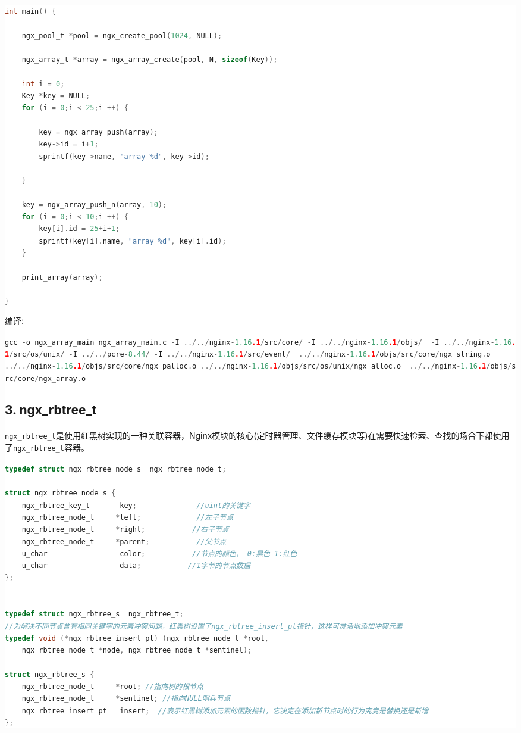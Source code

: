 ```c
int main() {

	ngx_pool_t *pool = ngx_create_pool(1024, NULL);

	ngx_array_t *array = ngx_array_create(pool, N, sizeof(Key));

	int i = 0;
	Key *key = NULL;
	for (i = 0;i < 25;i ++) {

		key = ngx_array_push(array);
		key->id = i+1;
		sprintf(key->name, "array %d", key->id);
		
	}

	key = ngx_array_push_n(array, 10);
	for (i = 0;i < 10;i ++) {
		key[i].id = 25+i+1;
		sprintf(key[i].name, "array %d", key[i].id);
	}

	print_array(array);

}
```

编译:

```c
gcc -o ngx_array_main ngx_array_main.c -I ../../nginx-1.16.1/src/core/ -I ../../nginx-1.16.1/objs/  -I ../../nginx-1.16.1/src/os/unix/ -I ../../pcre-8.44/ -I ../../nginx-1.16.1/src/event/  ../../nginx-1.16.1/objs/src/core/ngx_string.o ../../nginx-1.16.1/objs/src/core/ngx_palloc.o ../../nginx-1.16.1/objs/src/os/unix/ngx_alloc.o  ../../nginx-1.16.1/objs/src/core/ngx_array.o
```

## 3. ngx_rbtree_t

`ngx_rbtree_t`是使用红黑树实现的一种关联容器，Nginx模块的核心(定时器管理、文件缓存模块等)在需要快速检索、查找的场合下都使用了`ngx_rbtree_t`容器。

```c
typedef struct ngx_rbtree_node_s  ngx_rbtree_node_t;

struct ngx_rbtree_node_s {
    ngx_rbtree_key_t       key;              //uint的关键字
    ngx_rbtree_node_t     *left;             //左子节点
    ngx_rbtree_node_t     *right;           //右子节点
    ngx_rbtree_node_t     *parent;           //父节点
    u_char                 color;           //节点的颜色， 0:黑色 1:红色
    u_char                 data;           //1字节的节点数据 
};


typedef struct ngx_rbtree_s  ngx_rbtree_t;
//为解决不同节点含有相同关键字的元素冲突问题，红黑树设置了ngx_rbtree_insert_pt指针，这样可灵活地添加冲突元素
typedef void (*ngx_rbtree_insert_pt) (ngx_rbtree_node_t *root,
    ngx_rbtree_node_t *node, ngx_rbtree_node_t *sentinel);

struct ngx_rbtree_s {
    ngx_rbtree_node_t     *root; //指向树的根节点
    ngx_rbtree_node_t     *sentinel; //指向NULL哨兵节点
    ngx_rbtree_insert_pt   insert;  //表示红黑树添加元素的函数指针，它决定在添加新节点时的行为究竟是替换还是新增
};
```
